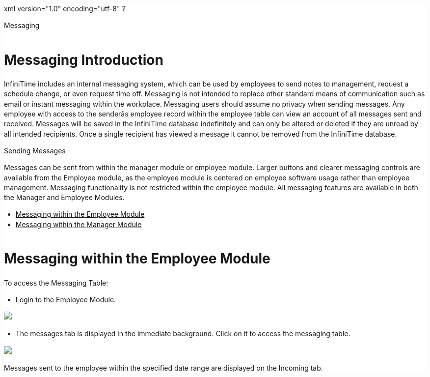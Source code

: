 xml version="1.0" encoding="utf-8" ?





Messaging




# Messaging Introduction

InfiniTime includes an
internal messaging system, which can be used by employees to send notes
to management, request a schedule change, or even request time off. Messaging
is not intended to replace other standard means of communication such
as email or instant messaging within the workplace. Messaging users should
assume no privacy when sending messages. Any employee with access to the
senderâs employee record within the employee table can view an account
of all messages sent and received. Messages will be saved in the InfiniTime database indefinitely and
can only be altered or deleted if they are unread by all intended recipients.
Once a single recipient has viewed a message it cannot be removed from
the InfiniTime database.

Sending
Messages

Messages can be sent from within the manager module or employee module.
Larger buttons and clearer messaging controls are available from the Employee
module, as the employee module is centered on employee software usage
rather than employee management. Messaging functionality is not restricted
within the employee module. All messaging features are available in both
the Manager and Employee Modules.

* [Messaging
  within the Employee Module](../../Messaging_within_the_Employee_Module.md)
* [Messaging
  within the Manager Module](../../Messaging_within_the_Manager_Module.md)

# Messaging within the Employee Module

To access the Messaging Table:

* Login to the Employee Module.

![](/img/image-404.png)

* The messages tab is displayed in the immediate background. Click
  on it to access the messaging table.

![](/img/image-404.png)

Messages sent to the employee within the specified date range are displayed
on the Incoming tab.
